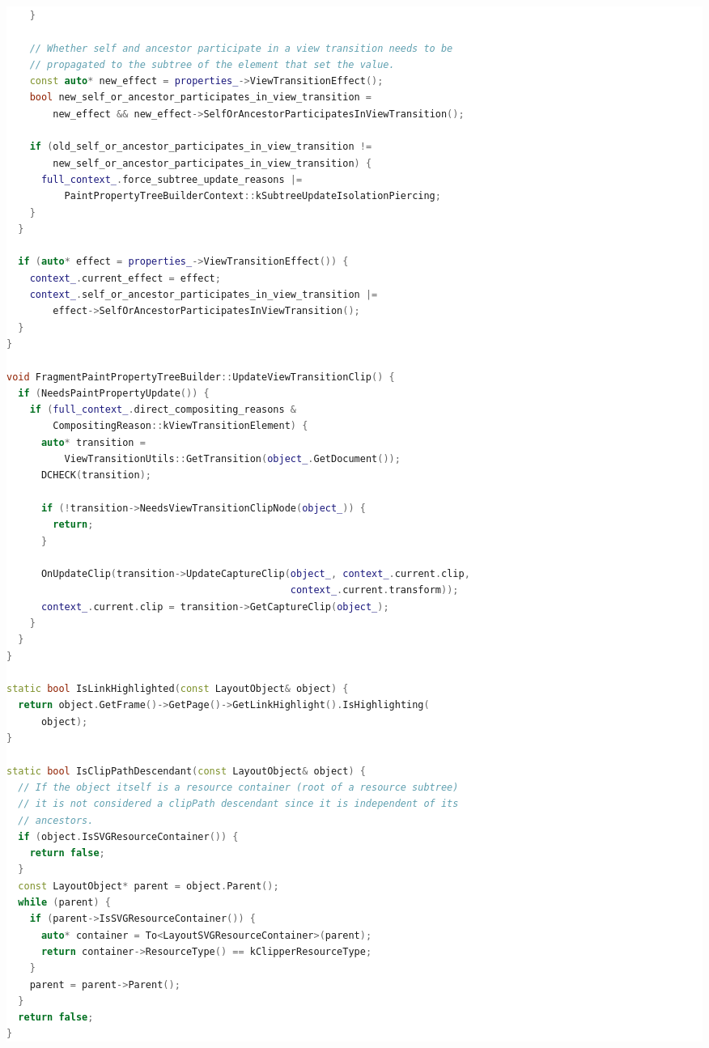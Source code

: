 ```cpp
    }

    // Whether self and ancestor participate in a view transition needs to be
    // propagated to the subtree of the element that set the value.
    const auto* new_effect = properties_->ViewTransitionEffect();
    bool new_self_or_ancestor_participates_in_view_transition =
        new_effect && new_effect->SelfOrAncestorParticipatesInViewTransition();

    if (old_self_or_ancestor_participates_in_view_transition !=
        new_self_or_ancestor_participates_in_view_transition) {
      full_context_.force_subtree_update_reasons |=
          PaintPropertyTreeBuilderContext::kSubtreeUpdateIsolationPiercing;
    }
  }

  if (auto* effect = properties_->ViewTransitionEffect()) {
    context_.current_effect = effect;
    context_.self_or_ancestor_participates_in_view_transition |=
        effect->SelfOrAncestorParticipatesInViewTransition();
  }
}

void FragmentPaintPropertyTreeBuilder::UpdateViewTransitionClip() {
  if (NeedsPaintPropertyUpdate()) {
    if (full_context_.direct_compositing_reasons &
        CompositingReason::kViewTransitionElement) {
      auto* transition =
          ViewTransitionUtils::GetTransition(object_.GetDocument());
      DCHECK(transition);

      if (!transition->NeedsViewTransitionClipNode(object_)) {
        return;
      }

      OnUpdateClip(transition->UpdateCaptureClip(object_, context_.current.clip,
                                                 context_.current.transform));
      context_.current.clip = transition->GetCaptureClip(object_);
    }
  }
}

static bool IsLinkHighlighted(const LayoutObject& object) {
  return object.GetFrame()->GetPage()->GetLinkHighlight().IsHighlighting(
      object);
}

static bool IsClipPathDescendant(const LayoutObject& object) {
  // If the object itself is a resource container (root of a resource subtree)
  // it is not considered a clipPath descendant since it is independent of its
  // ancestors.
  if (object.IsSVGResourceContainer()) {
    return false;
  }
  const LayoutObject* parent = object.Parent();
  while (parent) {
    if (parent->IsSVGResourceContainer()) {
      auto* container = To<LayoutSVGResourceContainer>(parent);
      return container->ResourceType() == kClipperResourceType;
    }
    parent = parent->Parent();
  }
  return false;
}
```